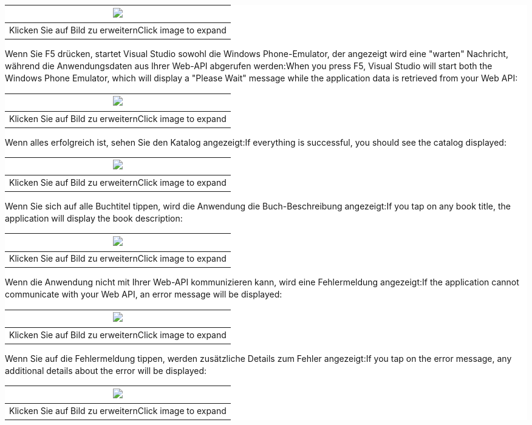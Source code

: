 | [![](calling-web-api-from-a-windows-phone-8-application/_static/image6.png)](calling-web-api-from-a-windows-phone-8-application/_static/image5.png) |
| --- |
| <span data-ttu-id="3db31-187">Klicken Sie auf Bild zu erweitern</span><span class="sxs-lookup"><span data-stu-id="3db31-187">Click image to expand</span></span> |

<span data-ttu-id="3db31-188">Wenn Sie F5 drücken, startet Visual Studio sowohl die Windows Phone-Emulator, der angezeigt wird eine &quot;warten&quot; Nachricht, während die Anwendungsdaten aus Ihrer Web-API abgerufen werden:</span><span class="sxs-lookup"><span data-stu-id="3db31-188">When you press F5, Visual Studio will start both the Windows Phone Emulator, which will display a &quot;Please Wait&quot; message while the application data is retrieved from your Web API:</span></span>

| [![](calling-web-api-from-a-windows-phone-8-application/_static/image8.png)](calling-web-api-from-a-windows-phone-8-application/_static/image7.png) |
| --- |
| <span data-ttu-id="3db31-189">Klicken Sie auf Bild zu erweitern</span><span class="sxs-lookup"><span data-stu-id="3db31-189">Click image to expand</span></span> |

<span data-ttu-id="3db31-190">Wenn alles erfolgreich ist, sehen Sie den Katalog angezeigt:</span><span class="sxs-lookup"><span data-stu-id="3db31-190">If everything is successful, you should see the catalog displayed:</span></span>

| [![](calling-web-api-from-a-windows-phone-8-application/_static/image10.png)](calling-web-api-from-a-windows-phone-8-application/_static/image9.png) |
| --- |
| <span data-ttu-id="3db31-191">Klicken Sie auf Bild zu erweitern</span><span class="sxs-lookup"><span data-stu-id="3db31-191">Click image to expand</span></span> |

<span data-ttu-id="3db31-192">Wenn Sie sich auf alle Buchtitel tippen, wird die Anwendung die Buch-Beschreibung angezeigt:</span><span class="sxs-lookup"><span data-stu-id="3db31-192">If you tap on any book title, the application will display the book description:</span></span>

| [![](calling-web-api-from-a-windows-phone-8-application/_static/image12.png)](calling-web-api-from-a-windows-phone-8-application/_static/image11.png) |
| --- |
| <span data-ttu-id="3db31-193">Klicken Sie auf Bild zu erweitern</span><span class="sxs-lookup"><span data-stu-id="3db31-193">Click image to expand</span></span> |

<span data-ttu-id="3db31-194">Wenn die Anwendung nicht mit Ihrer Web-API kommunizieren kann, wird eine Fehlermeldung angezeigt:</span><span class="sxs-lookup"><span data-stu-id="3db31-194">If the application cannot communicate with your Web API, an error message will be displayed:</span></span>

| [![](calling-web-api-from-a-windows-phone-8-application/_static/image14.png)](calling-web-api-from-a-windows-phone-8-application/_static/image13.png) |
| --- |
| <span data-ttu-id="3db31-195">Klicken Sie auf Bild zu erweitern</span><span class="sxs-lookup"><span data-stu-id="3db31-195">Click image to expand</span></span> |

<span data-ttu-id="3db31-196">Wenn Sie auf die Fehlermeldung tippen, werden zusätzliche Details zum Fehler angezeigt:</span><span class="sxs-lookup"><span data-stu-id="3db31-196">If you tap on the error message, any additional details about the error will be displayed:</span></span>


| [![](calling-web-api-from-a-windows-phone-8-application/_static/image16.png)](calling-web-api-from-a-windows-phone-8-application/_static/image15.png) |
|-------------------------------------------------------------------------------------------------------------------------------------------------------|
|                                                                 <span data-ttu-id="3db31-197">Klicken Sie auf Bild zu erweitern</span><span class="sxs-lookup"><span data-stu-id="3db31-197">Click image to expand</span></span>                                                                 |


